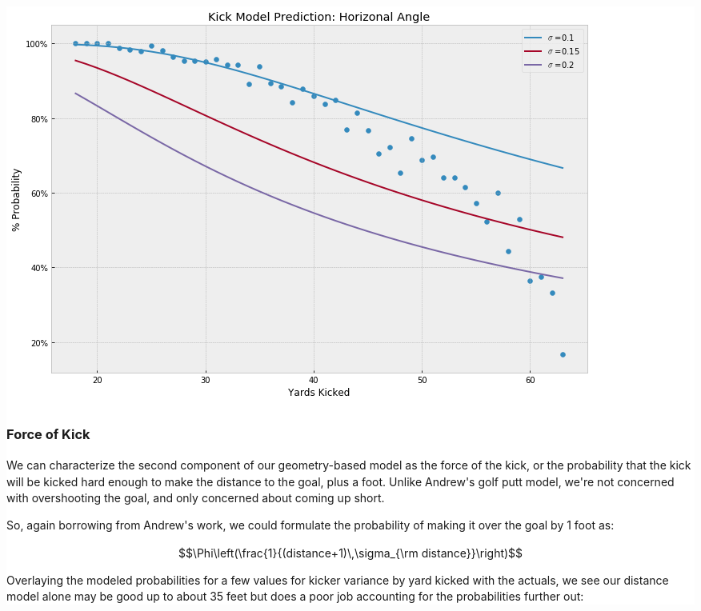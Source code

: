 ![Kick Angle Probabilities by Yard](/assets/plots/nfl/field_goal_kick_angle_horizontal_probab_yards.png)

### Force of Kick
We can characterize the second component of our geometry-based model as the force of the kick, or the probability that the kick will be kicked hard enough to make the distance to the goal, plus a foot. Unlike Andrew's golf putt model, we're not concerned with overshooting the goal, and only concerned about coming up short.  

So, again borrowing from Andrew's work, we could formulate the probability of making it over the goal by 1 foot as:

$$\Phi\left(\frac{1}{(distance+1)\,\sigma_{\rm distance}}\right)$$


Overlaying the modeled probabilities for a few values for kicker variance by yard kicked with the actuals, we see our distance model alone may be good up to about 35 feet but does a poor job accounting for the probabilities further out:

